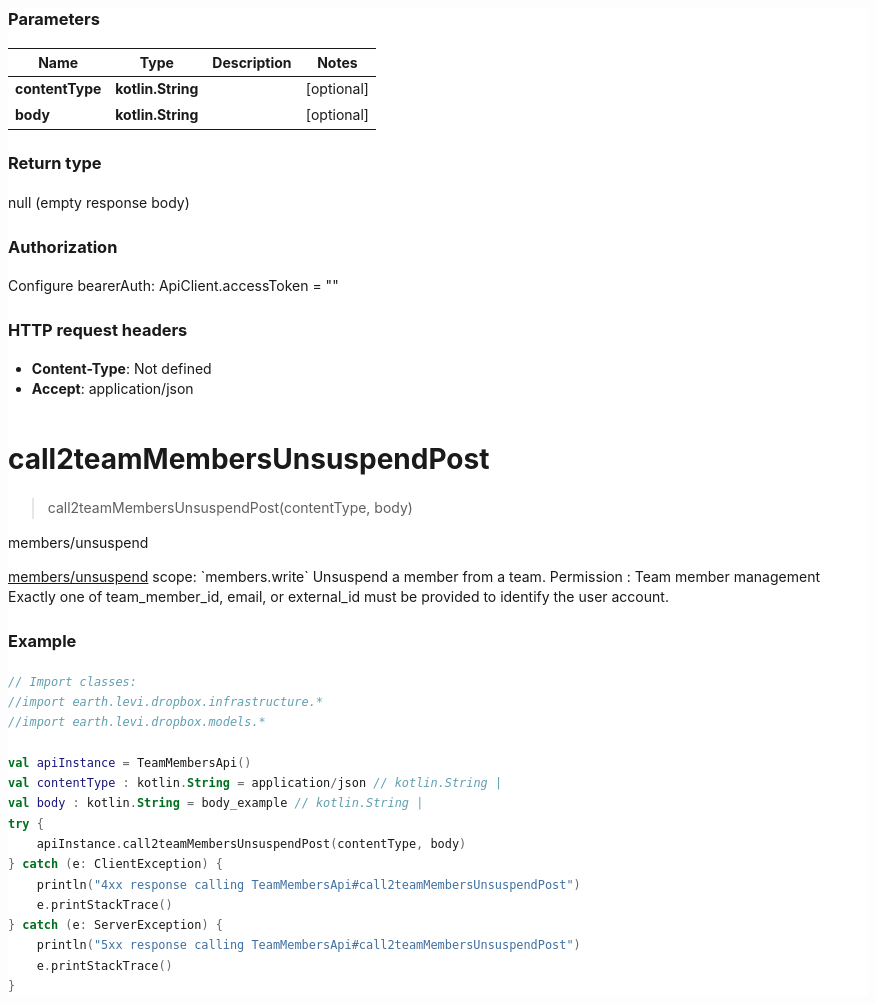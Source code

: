 ### Parameters

Name | Type | Description  | Notes
------------- | ------------- | ------------- | -------------
 **contentType** | **kotlin.String**|  | [optional]
 **body** | **kotlin.String**|  | [optional]

### Return type

null (empty response body)

### Authorization


Configure bearerAuth:
    ApiClient.accessToken = ""

### HTTP request headers

 - **Content-Type**: Not defined
 - **Accept**: application/json

<a name="call2teamMembersUnsuspendPost"></a>
# **call2teamMembersUnsuspendPost**
> call2teamMembersUnsuspendPost(contentType, body)

members/unsuspend

[members/unsuspend](https://www.dropbox.com/developers/documentation/http/teams#team-members-unsuspend)  scope: &#x60;members.write&#x60;  Unsuspend a member from a team. Permission : Team member management Exactly one of team_member_id, email, or external_id must be provided to identify the user account.

### Example
```kotlin
// Import classes:
//import earth.levi.dropbox.infrastructure.*
//import earth.levi.dropbox.models.*

val apiInstance = TeamMembersApi()
val contentType : kotlin.String = application/json // kotlin.String | 
val body : kotlin.String = body_example // kotlin.String | 
try {
    apiInstance.call2teamMembersUnsuspendPost(contentType, body)
} catch (e: ClientException) {
    println("4xx response calling TeamMembersApi#call2teamMembersUnsuspendPost")
    e.printStackTrace()
} catch (e: ServerException) {
    println("5xx response calling TeamMembersApi#call2teamMembersUnsuspendPost")
    e.printStackTrace()
}
```
